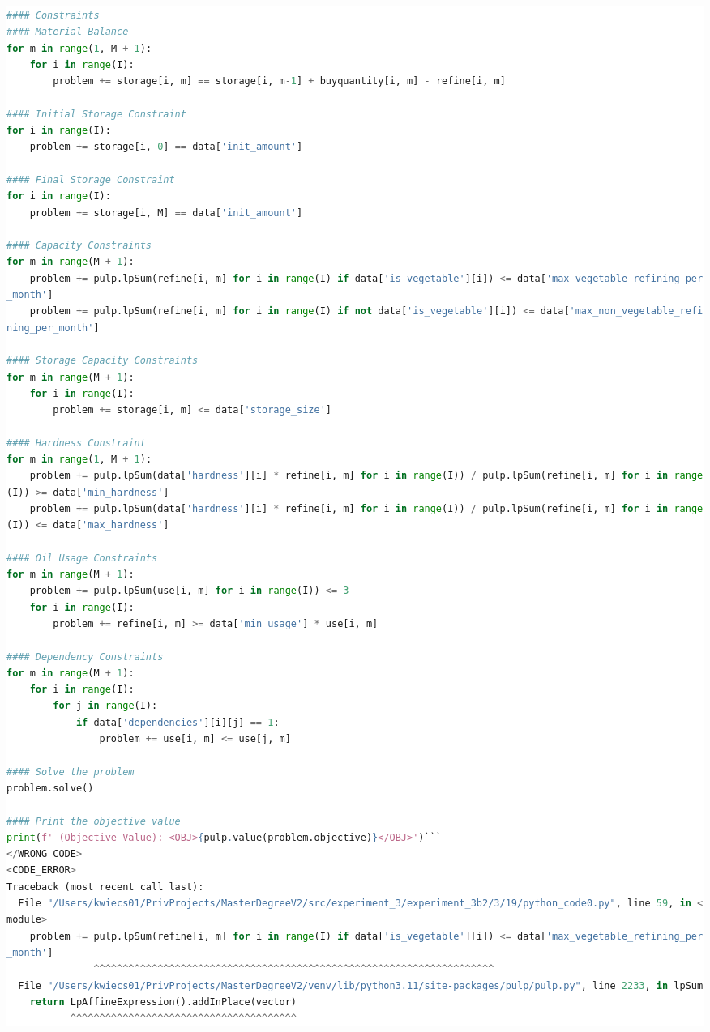 ```python
#### Constraints
#### Material Balance
for m in range(1, M + 1):
    for i in range(I):
        problem += storage[i, m] == storage[i, m-1] + buyquantity[i, m] - refine[i, m]

#### Initial Storage Constraint
for i in range(I):
    problem += storage[i, 0] == data['init_amount']

#### Final Storage Constraint
for i in range(I):
    problem += storage[i, M] == data['init_amount']

#### Capacity Constraints
for m in range(M + 1):
    problem += pulp.lpSum(refine[i, m] for i in range(I) if data['is_vegetable'][i]) <= data['max_vegetable_refining_per_month']
    problem += pulp.lpSum(refine[i, m] for i in range(I) if not data['is_vegetable'][i]) <= data['max_non_vegetable_refining_per_month']

#### Storage Capacity Constraints
for m in range(M + 1):
    for i in range(I):
        problem += storage[i, m] <= data['storage_size']

#### Hardness Constraint
for m in range(1, M + 1):
    problem += pulp.lpSum(data['hardness'][i] * refine[i, m] for i in range(I)) / pulp.lpSum(refine[i, m] for i in range(I)) >= data['min_hardness']
    problem += pulp.lpSum(data['hardness'][i] * refine[i, m] for i in range(I)) / pulp.lpSum(refine[i, m] for i in range(I)) <= data['max_hardness']

#### Oil Usage Constraints
for m in range(M + 1):
    problem += pulp.lpSum(use[i, m] for i in range(I)) <= 3
    for i in range(I):
        problem += refine[i, m] >= data['min_usage'] * use[i, m]

#### Dependency Constraints
for m in range(M + 1):
    for i in range(I):
        for j in range(I):
            if data['dependencies'][i][j] == 1:
                problem += use[i, m] <= use[j, m]

#### Solve the problem
problem.solve()

#### Print the objective value
print(f' (Objective Value): <OBJ>{pulp.value(problem.objective)}</OBJ>')```
</WRONG_CODE>
<CODE_ERROR>
Traceback (most recent call last):
  File "/Users/kwiecs01/PrivProjects/MasterDegreeV2/src/experiment_3/experiment_3b2/3/19/python_code0.py", line 59, in <module>
    problem += pulp.lpSum(refine[i, m] for i in range(I) if data['is_vegetable'][i]) <= data['max_vegetable_refining_per_month']
               ^^^^^^^^^^^^^^^^^^^^^^^^^^^^^^^^^^^^^^^^^^^^^^^^^^^^^^^^^^^^^^^^^^^^^
  File "/Users/kwiecs01/PrivProjects/MasterDegreeV2/venv/lib/python3.11/site-packages/pulp/pulp.py", line 2233, in lpSum
    return LpAffineExpression().addInPlace(vector)
           ^^^^^^^^^^^^^^^^^^^^^^^^^^^^^^^^^^^^^^^
```